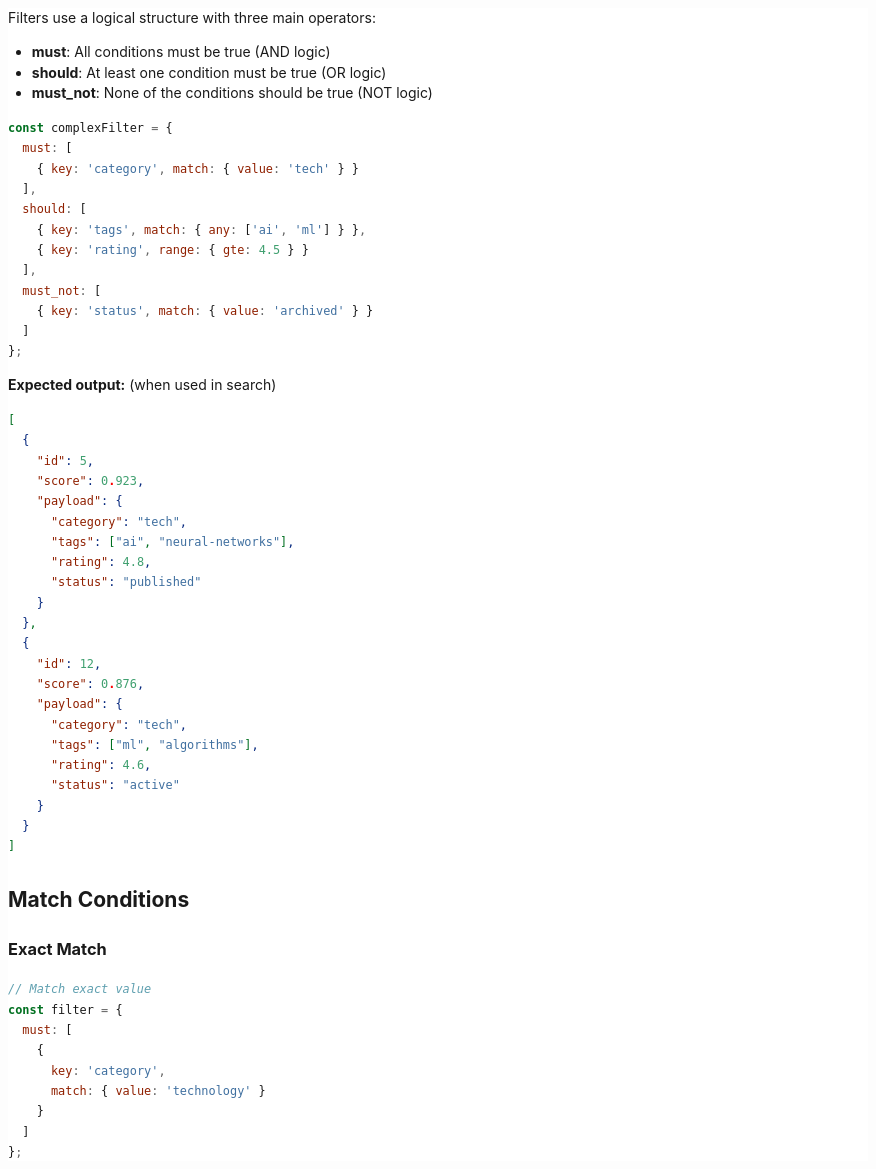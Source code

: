 Filters use a logical structure with three main operators:

- **must**: All conditions must be true (AND logic)
- **should**: At least one condition must be true (OR logic)  
- **must_not**: None of the conditions should be true (NOT logic)

```javascript
const complexFilter = {
  must: [
    { key: 'category', match: { value: 'tech' } }
  ],
  should: [
    { key: 'tags', match: { any: ['ai', 'ml'] } },
    { key: 'rating', range: { gte: 4.5 } }
  ],
  must_not: [
    { key: 'status', match: { value: 'archived' } }
  ]
};
```

**Expected output:** (when used in search)
```json
[
  {
    "id": 5,
    "score": 0.923,
    "payload": {
      "category": "tech",
      "tags": ["ai", "neural-networks"],
      "rating": 4.8,
      "status": "published"
    }
  },
  {
    "id": 12,
    "score": 0.876,
    "payload": {
      "category": "tech", 
      "tags": ["ml", "algorithms"],
      "rating": 4.6,
      "status": "active"
    }
  }
]
```

## Match Conditions

### Exact Match

```javascript
// Match exact value
const filter = {
  must: [
    {
      key: 'category',
      match: { value: 'technology' }
    }
  ]
};
```
